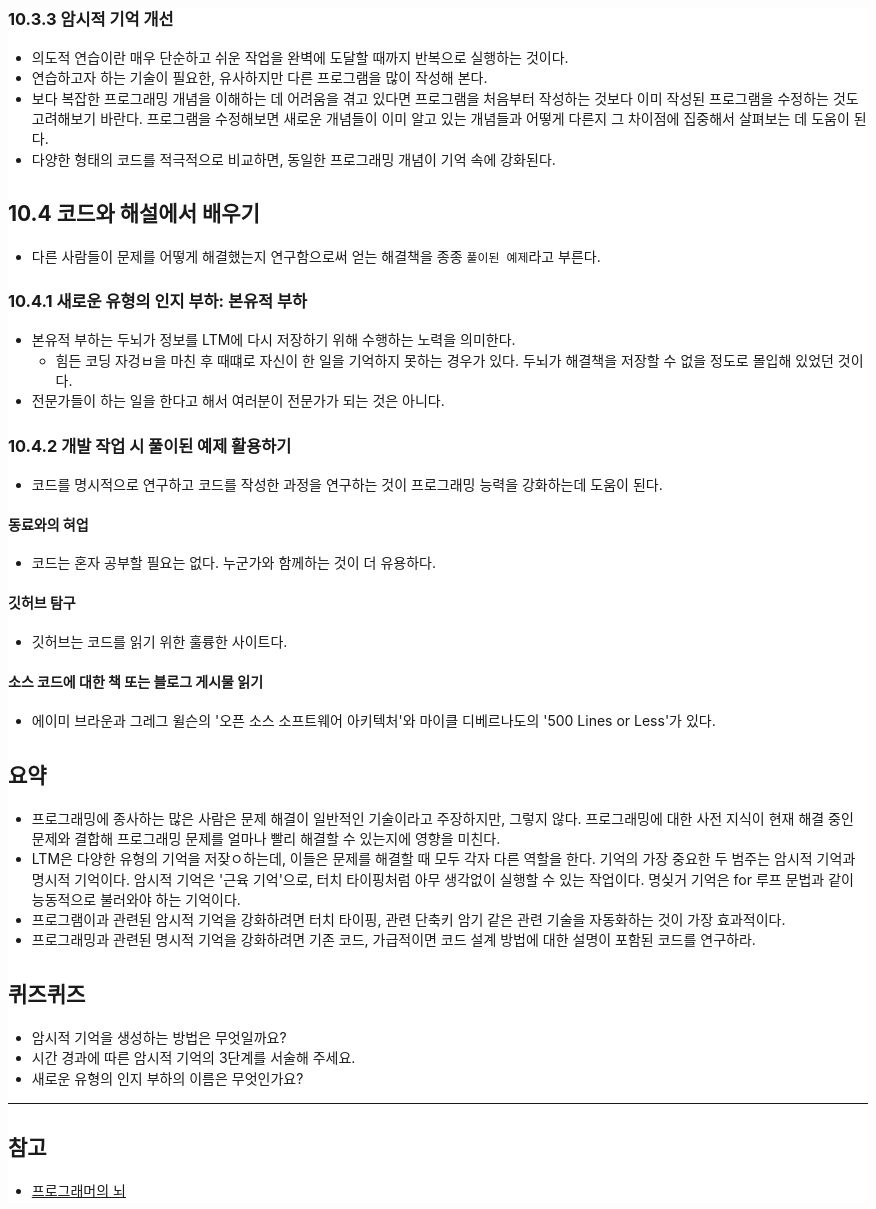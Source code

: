 ### 10.3.3 암시적 기억 개선

- 의도적 연습이란 매우 단순하고 쉬운 작업을 완벽에 도달할 때까지 반복으로 실행하는 것이다.
- 연습하고자 하는 기술이 필요한, 유사하지만 다른 프로그램을 많이 작성해 본다.
- 보다 복잡한 프로그래밍 개념을 이해하는 데 어려움을 겪고 있다면 프로그램을 처음부터 작성하는 것보다 이미 작성된 프로그램을 수정하는 것도 고려해보기 바란다. 프로그램을 수정해보면 새로운 개념들이 이미 알고 있는 개념들과 어떻게 다른지 그 차이점에 집중해서 살펴보는 데 도움이 된다.
- 다양한 형태의 코드를 적극적으로 비교하면, 동일한 프로그래밍 개념이 기억 속에 강화된다.

## 10.4 코드와 해설에서 배우기

- 다른 사람들이 문제를 어떻게 해결했는지 연구함으로써 얻는 해결책을 종종 `풀이된 예제`라고 부른다.

### 10.4.1 새로운 유형의 인지 부하: 본유적 부하

- 본유적 부하는 두뇌가 정보를 LTM에 다시 저장하기 위해 수행하는 노력을 의미한다.
  - 힘든 코딩 자겅ㅂ을 마친 후 때떄로 자신이 한 일을 기억하지 못하는 경우가 있다. 두뇌가 해결책을 저장할 수 없을 정도로 몰입해 있었던 것이다.
- 전문가들이 하는 일을 한다고 해서 여러분이 전문가가 되는 것은 아니다.

### 10.4.2 개발 작업 시 풀이된 예제 활용하기

- 코드를 명시적으로 연구하고 코드를 작성한 과정을 연구하는 것이 프로그래밍 능력을 강화하는데 도움이 된다.

#### 동료와의 혀업

- 코드는 혼자 공부할 필요는 없다. 누군가와 함께하는 것이 더 유용하다.

#### 깃허브 탐구

- 깃허브는 코드를 읽기 위한 훌륭한 사이트다.

#### 소스 코드에 대한 책 또는 블로그 게시물 읽기

- 에이미 브라운과 그레그 윌슨의 '오픈 소스 소프트웨어 아키텍처'와 마이클 디베르나도의 '500 Lines or Less'가 있다.

## 요약

- 프로그래밍에 종사하는 많은 사람은 문제 해결이 일반적인 기술이라고 주장하지만, 그렇지 않다. 프로그래밍에 대한 사전 지식이 현재 해결 중인 문제와 결합해 프로그래밍 문제를 얼마나 빨리 해결할 수 있는지에 영향을 미친다.
- LTM은 다양한 유형의 기억을 저잦ㅇ하는데, 이들은 문제를 해결할 때 모두 각자 다른 역할을 한다. 기억의 가장 중요한 두 범주는 암시적 기억과 명시적 기억이다. 암시적 기억은 '근육 기억'으로, 터치 타이핑처럼 아무 생각없이 실행할 수 있는 작업이다. 명싲거 기억은 for 루프 문법과 같이 능동적으로 불러와야 하는 기억이다.
- 프로그램이과 관련된 암시적 기억을 강화하려면 터치 타이핑, 관련 단축키 암기 같은 관련 기술을 자동화하는 것이 가장 효과적이다.
- 프로그래밍과 관련된 명시적 기억을 강화하려면 기존 코드, 가급적이면 코드 설계 방법에 대한 설명이 포함된 코드를 연구하라.

## 퀴즈퀴즈

- 암시적 기억을 생성하는 방법은 무엇일까요?
- 시간 경과에 따른 암시적 기억의 3단계를 서술해 주세요.
- 새로운 유형의 인지 부하의 이름은 무엇인가요?

---

## 참고

- [프로그래머의 뇌](http://www.kyobobook.co.kr/product/detailViewKor.laf?ejkGb=KOR&mallGb=KOR&barcode=9791191600650&orderClick=LAG&Kc=)
